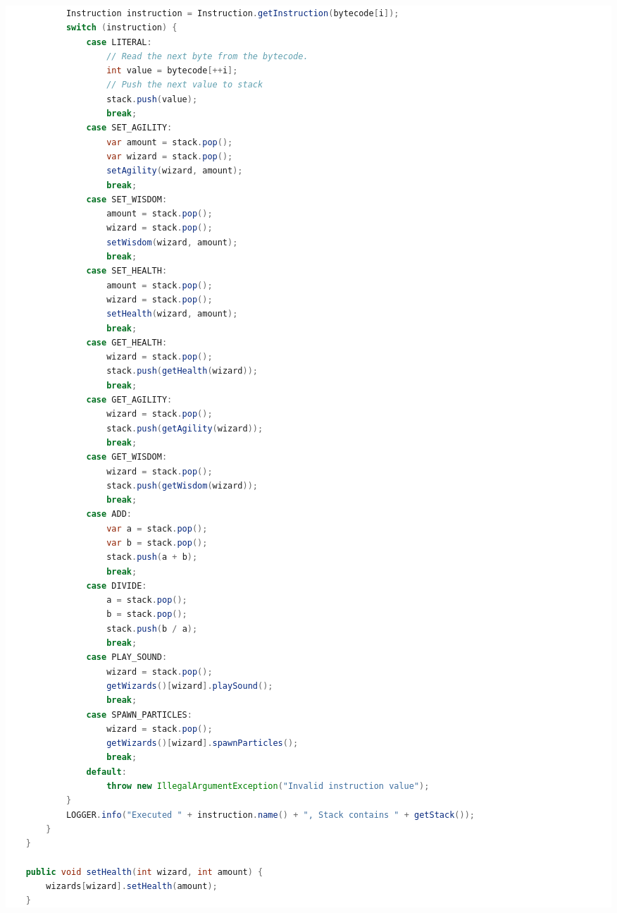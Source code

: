 ```java
            Instruction instruction = Instruction.getInstruction(bytecode[i]);
            switch (instruction) {
                case LITERAL:
                    // Read the next byte from the bytecode.
                    int value = bytecode[++i];
                    // Push the next value to stack
                    stack.push(value);
                    break;
                case SET_AGILITY:
                    var amount = stack.pop();
                    var wizard = stack.pop();
                    setAgility(wizard, amount);
                    break;
                case SET_WISDOM:
                    amount = stack.pop();
                    wizard = stack.pop();
                    setWisdom(wizard, amount);
                    break;
                case SET_HEALTH:
                    amount = stack.pop();
                    wizard = stack.pop();
                    setHealth(wizard, amount);
                    break;
                case GET_HEALTH:
                    wizard = stack.pop();
                    stack.push(getHealth(wizard));
                    break;
                case GET_AGILITY:
                    wizard = stack.pop();
                    stack.push(getAgility(wizard));
                    break;
                case GET_WISDOM:
                    wizard = stack.pop();
                    stack.push(getWisdom(wizard));
                    break;
                case ADD:
                    var a = stack.pop();
                    var b = stack.pop();
                    stack.push(a + b);
                    break;
                case DIVIDE:
                    a = stack.pop();
                    b = stack.pop();
                    stack.push(b / a);
                    break;
                case PLAY_SOUND:
                    wizard = stack.pop();
                    getWizards()[wizard].playSound();
                    break;
                case SPAWN_PARTICLES:
                    wizard = stack.pop();
                    getWizards()[wizard].spawnParticles();
                    break;
                default:
                    throw new IllegalArgumentException("Invalid instruction value");
            }
            LOGGER.info("Executed " + instruction.name() + ", Stack contains " + getStack());
        }
    }

    public void setHealth(int wizard, int amount) {
        wizards[wizard].setHealth(amount);
    }
```